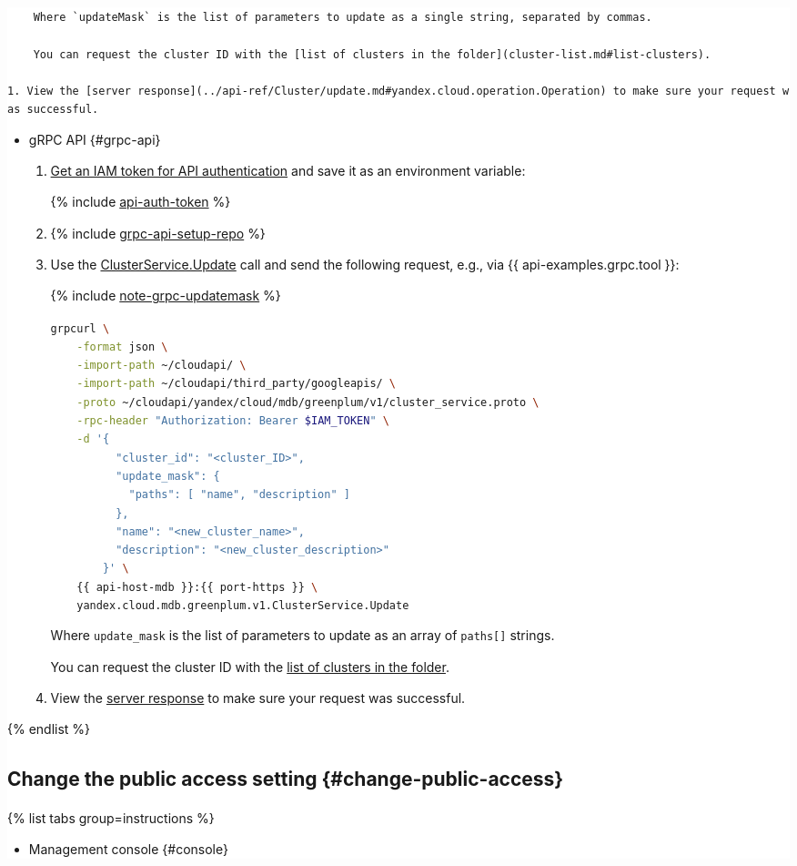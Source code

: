         Where `updateMask` is the list of parameters to update as a single string, separated by commas.

        You can request the cluster ID with the [list of clusters in the folder](cluster-list.md#list-clusters).

    1. View the [server response](../api-ref/Cluster/update.md#yandex.cloud.operation.Operation) to make sure your request was successful.

- gRPC API {#grpc-api}

    1. [Get an IAM token for API authentication](../api-ref/authentication.md) and save it as an environment variable:

        {% include [api-auth-token](../../_includes/mdb/api-auth-token.md) %}

    1. {% include [grpc-api-setup-repo](../../_includes/mdb/grpc-api-setup-repo.md) %}

    1. Use the [ClusterService.Update](../api-ref/grpc/Cluster/update.md) call and send the following request, e.g., via {{ api-examples.grpc.tool }}:

        {% include [note-grpc-updatemask](../../_includes/note-grpc-api-updatemask.md) %}

        ```bash
        grpcurl \
            -format json \
            -import-path ~/cloudapi/ \
            -import-path ~/cloudapi/third_party/googleapis/ \
            -proto ~/cloudapi/yandex/cloud/mdb/greenplum/v1/cluster_service.proto \
            -rpc-header "Authorization: Bearer $IAM_TOKEN" \
            -d '{
                  "cluster_id": "<cluster_ID>",
                  "update_mask": {
                    "paths": [ "name", "description" ]
                  },
                  "name": "<new_cluster_name>",
                  "description": "<new_cluster_description>" 
                }' \
            {{ api-host-mdb }}:{{ port-https }} \
            yandex.cloud.mdb.greenplum.v1.ClusterService.Update
        ```

        Where `update_mask` is the list of parameters to update as an array of `paths[]` strings.

        You can request the cluster ID with the [list of clusters in the folder](cluster-list.md#list-clusters).

    1. View the [server response](../api-ref/grpc/Cluster/update.md#yandex.cloud.operation.Operation) to make sure your request was successful.

{% endlist %}


## Change the public access setting {#change-public-access}

{% list tabs group=instructions %}

- Management console {#console}
